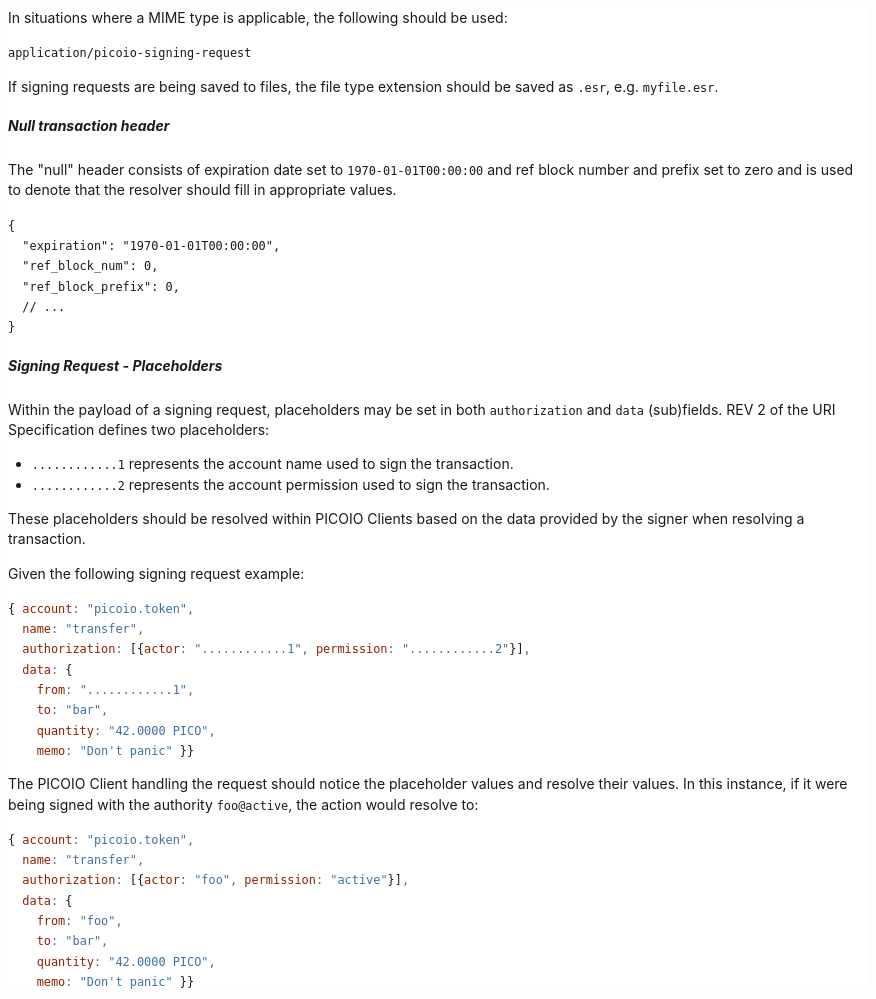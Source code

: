 In situations where a MIME type is applicable, the following should be used:

```
application/picoio-signing-request
```

If signing requests are being saved to files, the file type extension should be saved as `.esr`, e.g. `myfile.esr`.

##### Null transaction header

The "null" header consists of expiration date set to `1970-01-01T00:00:00` and ref block number and prefix set to zero and is used to denote that the resolver should fill in appropriate values.

```jsonc
{
  "expiration": "1970-01-01T00:00:00",
  "ref_block_num": 0,
  "ref_block_prefix": 0,
  // ...
}
```

##### Signing Request - Placeholders

Within the payload of a signing request, placeholders may be set in both `authorization` and `data` (sub)fields. REV 2 of the URI Specification defines two placeholders:

- `............1` represents the account name used to sign the transaction.
- `............2` represents the account permission used to sign the transaction.

These placeholders should be resolved within PICOIO Clients based on the data provided by the signer when resolving a transaction.

Given the following signing request example:

```js
{ account: "picoio.token",
  name: "transfer",
  authorization: [{actor: "............1", permission: "............2"}],
  data: {
    from: "............1",
    to: "bar",
    quantity: "42.0000 PICO",
    memo: "Don't panic" }}
```

The PICOIO Client handling the request should notice the placeholder values and resolve their values. In this instance, if it were being signed with the authority `foo@active`, the action would resolve to:


```js
{ account: "picoio.token",
  name: "transfer",
  authorization: [{actor: "foo", permission: "active"}],
  data: {
    from: "foo",
    to: "bar",
    quantity: "42.0000 PICO",
    memo: "Don't panic" }}
```
